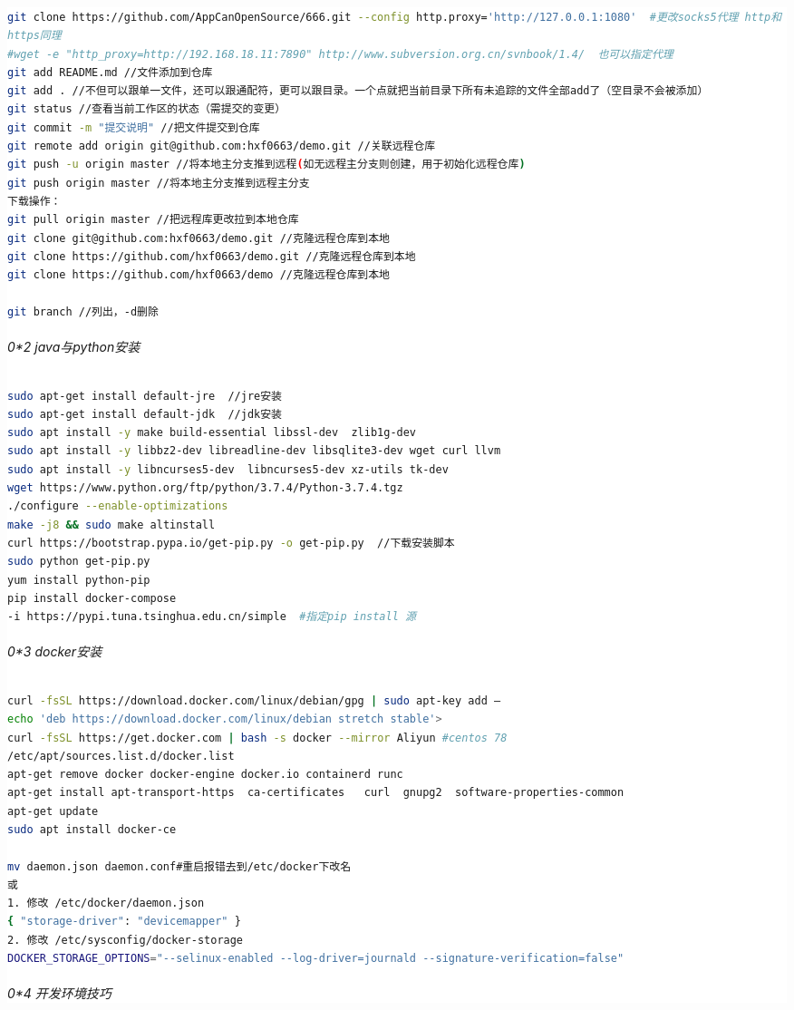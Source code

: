 ```bash
git clone https://github.com/AppCanOpenSource/666.git --config http.proxy='http://127.0.0.1:1080'  #更改socks5代理 http和https同理
#wget -e "http_proxy=http://192.168.18.11:7890" http://www.subversion.org.cn/svnbook/1.4/  也可以指定代理
git add README.md //文件添加到仓库
git add . //不但可以跟单一文件，还可以跟通配符，更可以跟目录。一个点就把当前目录下所有未追踪的文件全部add了（空目录不会被添加）
git status //查看当前工作区的状态（需提交的变更）
git commit -m "提交说明" //把文件提交到仓库
git remote add origin git@github.com:hxf0663/demo.git //关联远程仓库
git push -u origin master //将本地主分支推到远程(如无远程主分支则创建，用于初始化远程仓库)
git push origin master //将本地主分支推到远程主分支
下载操作：
git pull origin master //把远程库更改拉到本地仓库
git clone git@github.com:hxf0663/demo.git //克隆远程仓库到本地
git clone https://github.com/hxf0663/demo.git //克隆远程仓库到本地
git clone https://github.com/hxf0663/demo //克隆远程仓库到本地

git branch //列出，-d删除
```


###### 0*2 java与python安装

```bash
sudo apt-get install default-jre  //jre安装
sudo apt-get install default-jdk  //jdk安装
sudo apt install -y make build-essential libssl-dev  zlib1g-dev
sudo apt install -y libbz2-dev libreadline-dev libsqlite3-dev wget curl llvm
sudo apt install -y libncurses5-dev  libncurses5-dev xz-utils tk-dev
wget https://www.python.org/ftp/python/3.7.4/Python-3.7.4.tgz
./configure --enable-optimizations
make -j8 && sudo make altinstall
curl https://bootstrap.pypa.io/get-pip.py -o get-pip.py  //下载安装脚本
sudo python get-pip.py
yum install python-pip
pip install docker-compose
-i https://pypi.tuna.tsinghua.edu.cn/simple  #指定pip install 源
```
###### 0*3 docker安装

```bash
curl -fsSL https://download.docker.com/linux/debian/gpg | sudo apt-key add –
echo 'deb https://download.docker.com/linux/debian stretch stable'> 
curl -fsSL https://get.docker.com | bash -s docker --mirror Aliyun #centos 78 
/etc/apt/sources.list.d/docker.list
apt-get remove docker docker-engine docker.io containerd runc
apt-get install apt-transport-https  ca-certificates   curl  gnupg2  software-properties-common
apt-get update
sudo apt install docker-ce

mv daemon.json daemon.conf#重启报错去到/etc/docker下改名
或
1. 修改 /etc/docker/daemon.json
{ "storage-driver": "devicemapper" }
2. 修改 /etc/sysconfig/docker-storage
DOCKER_STORAGE_OPTIONS="--selinux-enabled --log-driver=journald --signature-verification=false"
```
###### 0*4 开发环境技巧
